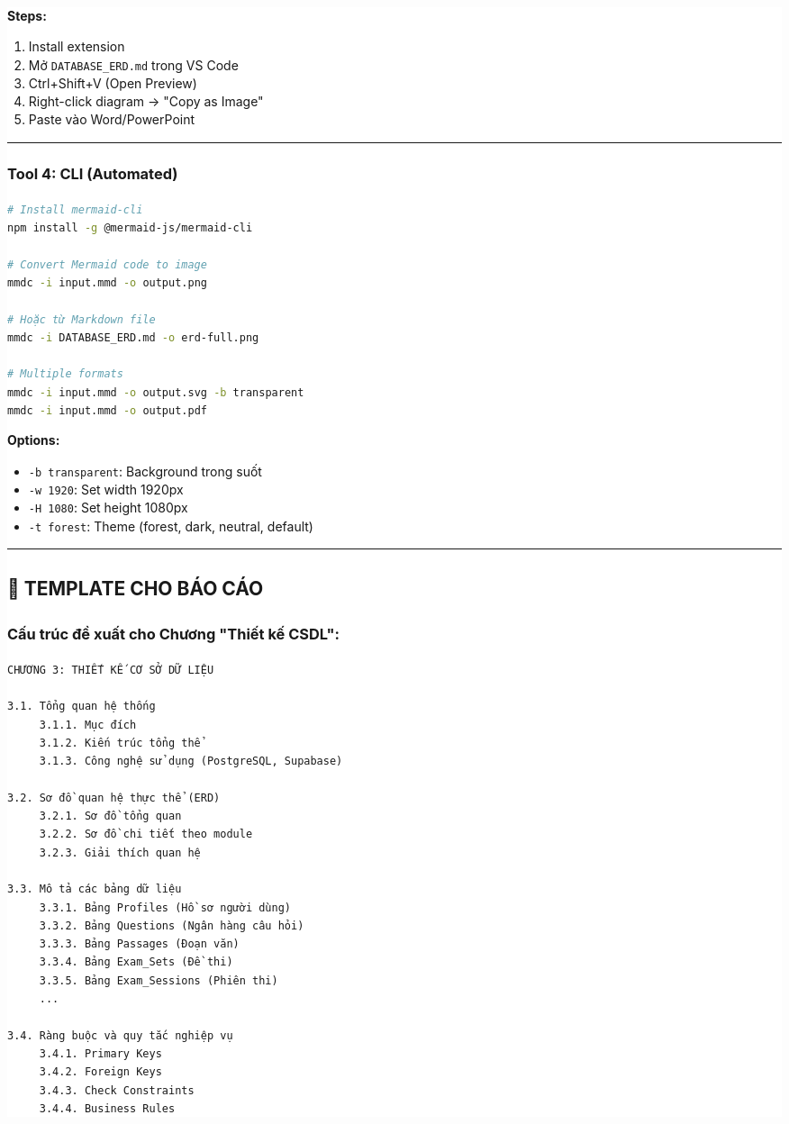 **Steps:**
1. Install extension
2. Mở `DATABASE_ERD.md` trong VS Code
3. Ctrl+Shift+V (Open Preview)
4. Right-click diagram → "Copy as Image"
5. Paste vào Word/PowerPoint

---

### **Tool 4: CLI (Automated)**

```bash
# Install mermaid-cli
npm install -g @mermaid-js/mermaid-cli

# Convert Mermaid code to image
mmdc -i input.mmd -o output.png

# Hoặc từ Markdown file
mmdc -i DATABASE_ERD.md -o erd-full.png

# Multiple formats
mmdc -i input.mmd -o output.svg -b transparent
mmdc -i input.mmd -o output.pdf
```

**Options:**
- `-b transparent`: Background trong suốt
- `-w 1920`: Set width 1920px
- `-H 1080`: Set height 1080px
- `-t forest`: Theme (forest, dark, neutral, default)

---

## 🎨 TEMPLATE CHO BÁO CÁO

### **Cấu trúc đề xuất cho Chương "Thiết kế CSDL":**

```
CHƯƠNG 3: THIẾT KẾ CƠ SỞ DỮ LIỆU

3.1. Tổng quan hệ thống
     3.1.1. Mục đích
     3.1.2. Kiến trúc tổng thể
     3.1.3. Công nghệ sử dụng (PostgreSQL, Supabase)

3.2. Sơ đồ quan hệ thực thể (ERD)
     3.2.1. Sơ đồ tổng quan
     3.2.2. Sơ đồ chi tiết theo module
     3.2.3. Giải thích quan hệ

3.3. Mô tả các bảng dữ liệu
     3.3.1. Bảng Profiles (Hồ sơ người dùng)
     3.3.2. Bảng Questions (Ngân hàng câu hỏi)
     3.3.3. Bảng Passages (Đoạn văn)
     3.3.4. Bảng Exam_Sets (Đề thi)
     3.3.5. Bảng Exam_Sessions (Phiên thi)
     ...

3.4. Ràng buộc và quy tắc nghiệp vụ
     3.4.1. Primary Keys
     3.4.2. Foreign Keys
     3.4.3. Check Constraints
     3.4.4. Business Rules

```